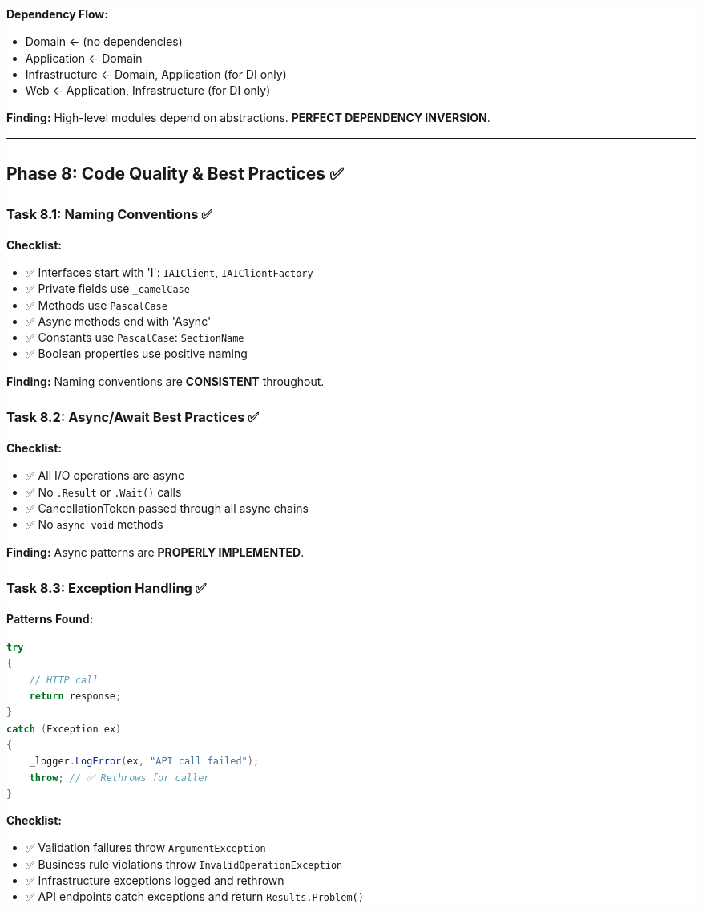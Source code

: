 **Dependency Flow:**
- Domain ← (no dependencies)
- Application ← Domain
- Infrastructure ← Domain, Application (for DI only)
- Web ← Application, Infrastructure (for DI only)

**Finding:** High-level modules depend on abstractions. **PERFECT DEPENDENCY INVERSION**.

---

## Phase 8: Code Quality & Best Practices ✅

### Task 8.1: Naming Conventions ✅

**Checklist:**
- ✅ Interfaces start with 'I': `IAIClient`, `IAIClientFactory`
- ✅ Private fields use `_camelCase`
- ✅ Methods use `PascalCase`
- ✅ Async methods end with 'Async'
- ✅ Constants use `PascalCase`: `SectionName`
- ✅ Boolean properties use positive naming

**Finding:** Naming conventions are **CONSISTENT** throughout.

### Task 8.2: Async/Await Best Practices ✅

**Checklist:**
- ✅ All I/O operations are async
- ✅ No `.Result` or `.Wait()` calls
- ✅ CancellationToken passed through all async chains
- ✅ No `async void` methods

**Finding:** Async patterns are **PROPERLY IMPLEMENTED**.

### Task 8.3: Exception Handling ✅

**Patterns Found:**
```csharp
try
{
    // HTTP call
    return response;
}
catch (Exception ex)
{
    _logger.LogError(ex, "API call failed");
    throw; // ✅ Rethrows for caller
}
```

**Checklist:**
- ✅ Validation failures throw `ArgumentException`
- ✅ Business rule violations throw `InvalidOperationException`
- ✅ Infrastructure exceptions logged and rethrown
- ✅ API endpoints catch exceptions and return `Results.Problem()`
